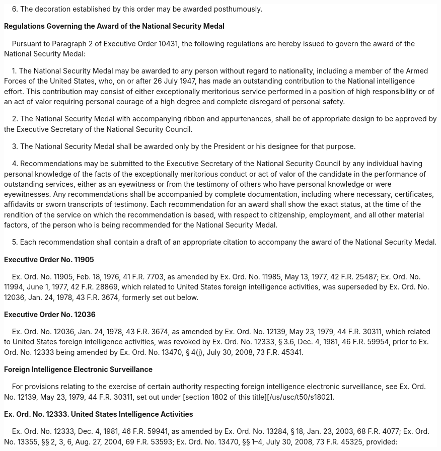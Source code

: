     6. The decoration established by this order may be awarded posthumously.

 __Regulations Governing the Award of the National Security Medal__ 

    Pursuant to Paragraph 2 of Executive Order 10431, the following regulations are hereby issued to govern the award of the National Security Medal:

    1. The National Security Medal may be awarded to any person without regard to nationality, including a member of the Armed Forces of the United States, who, on or after 26 July 1947, has made an outstanding contribution to the National intelligence effort. This contribution may consist of either exceptionally meritorious service performed in a position of high responsibility or of an act of valor requiring personal courage of a high degree and complete disregard of personal safety.

    2. The National Security Medal with accompanying ribbon and appurtenances, shall be of appropriate design to be approved by the Executive Secretary of the National Security Council.

    3. The National Security Medal shall be awarded only by the President or his designee for that purpose.

    4. Recommendations may be submitted to the Executive Secretary of the National Security Council by any individual having personal knowledge of the facts of the exceptionally meritorious conduct or act of valor of the candidate in the performance of outstanding services, either as an eyewitness or from the testimony of others who have personal knowledge or were eyewitnesses. Any recommendations shall be accompanied by complete documentation, including where necessary, certificates, affidavits or sworn transcripts of testimony. Each recommendation for an award shall show the exact status, at the time of the rendition of the service on which the recommendation is based, with respect to citizenship, employment, and all other material factors, of the person who is being recommended for the National Security Medal.

    5. Each recommendation shall contain a draft of an appropriate citation to accompany the award of the National Security Medal.

 __Executive Order No. 11905__ 

    Ex. Ord. No. 11905, Feb. 18, 1976, 41 F.R. 7703, as amended by Ex. Ord. No. 11985, May 13, 1977, 42 F.R. 25487; Ex. Ord. No. 11994, June 1, 1977, 42 F.R. 28869, which related to United States foreign intelligence activities, was superseded by Ex. Ord. No. 12036, Jan. 24, 1978, 43 F.R. 3674, formerly set out below.

 __Executive Order No. 12036__ 

    Ex. Ord. No. 12036, Jan. 24, 1978, 43 F.R. 3674, as amended by Ex. Ord. No. 12139, May 23, 1979, 44 F.R. 30311, which related to United States foreign intelligence activities, was revoked by Ex. Ord. No. 12333, § 3.6, Dec. 4, 1981, 46 F.R. 59954, prior to Ex. Ord. No. 12333 being amended by Ex. Ord. No. 13470, § 4(j), July 30, 2008, 73 F.R. 45341.

 __Foreign Intelligence Electronic Surveillance__ 

    For provisions relating to the exercise of certain authority respecting foreign intelligence electronic surveillance, see Ex. Ord. No. 12139, May 23, 1979, 44 F.R. 30311, set out under [section 1802 of this title][/us/usc/t50/s1802].

 __Ex. Ord. No. 12333. United States Intelligence Activities__ 

    Ex. Ord. No. 12333, Dec. 4, 1981, 46 F.R. 59941, as amended by Ex. Ord. No. 13284, § 18, Jan. 23, 2003, 68 F.R. 4077; Ex. Ord. No. 13355, §§ 2, 3, 6, Aug. 27, 2004, 69 F.R. 53593; Ex. Ord. No. 13470, §§ 1–4, July 30, 2008, 73 F.R. 45325, provided:
